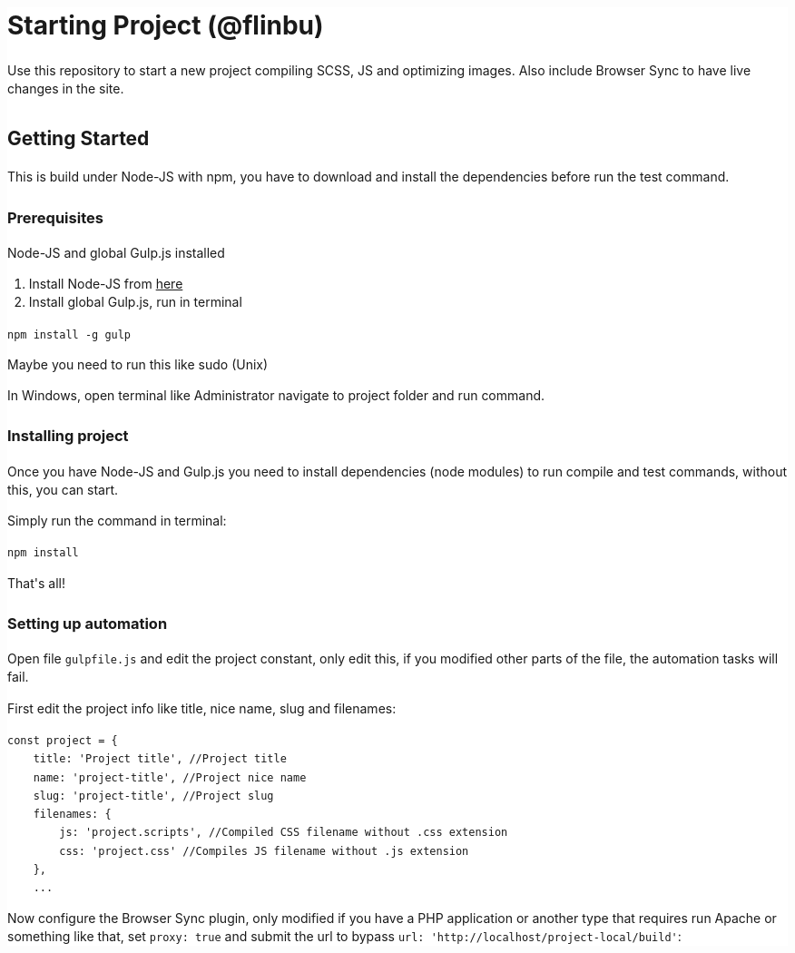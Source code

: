 # Starting Project (@flinbu)

Use this repository to start a new project compiling SCSS, JS and optimizing images. Also include Browser Sync to have live changes in the site.

## Getting Started

This is build under Node-JS with npm, you have to download and install the dependencies before run the test command.

### Prerequisites

Node-JS and global Gulp.js installed

1. Install Node-JS from [here](https://nodejs.org/en/)
2. Install global Gulp.js, run in terminal

```
npm install -g gulp
```
Maybe you need to run this like sudo (Unix)

In Windows, open terminal like Administrator navigate to project folder and run command.

### Installing project

Once you have Node-JS and Gulp.js you need to install dependencies (node modules) to run compile and test commands, without this, you can start.

Simply run the command in terminal:

```
npm install
```
That's all!

### Setting up automation
Open file `gulpfile.js` and edit the project constant, only edit this, if you modified other parts of the file, the automation tasks will fail.

First edit the project info like title, nice name, slug and filenames:

```
const project = {
    title: 'Project title', //Project title
    name: 'project-title', //Project nice name
    slug: 'project-title', //Project slug
    filenames: {
        js: 'project.scripts', //Compiled CSS filename without .css extension
        css: 'project.css' //Compiles JS filename without .js extension
    },
    ...
```

Now configure the Browser Sync plugin, only modified if you have a PHP application or another type that requires run Apache or something like that, set `proxy: true` and submit the url to bypass `url: 'http://localhost/project-local/build'`:
